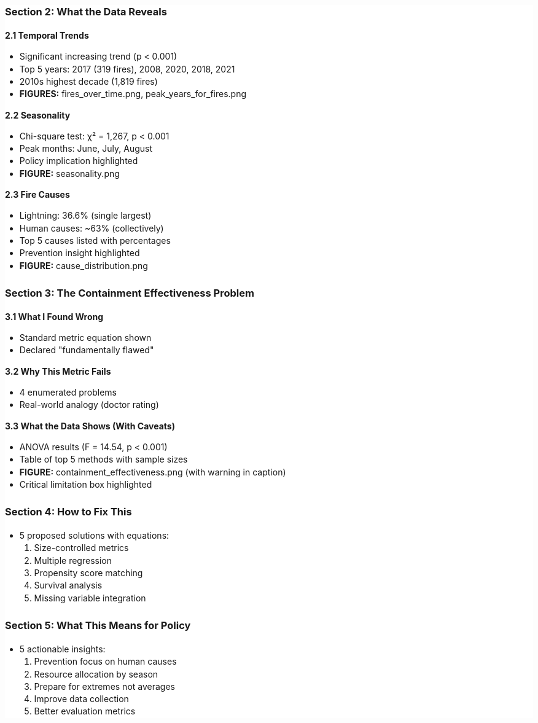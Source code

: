 ### Section 2: What the Data Reveals

**2.1 Temporal Trends**
- Significant increasing trend (p < 0.001)
- Top 5 years: 2017 (319 fires), 2008, 2020, 2018, 2021
- 2010s highest decade (1,819 fires)
- **FIGURES:** fires_over_time.png, peak_years_for_fires.png

**2.2 Seasonality**
- Chi-square test: χ² = 1,267, p < 0.001
- Peak months: June, July, August
- Policy implication highlighted
- **FIGURE:** seasonality.png

**2.3 Fire Causes**
- Lightning: 36.6% (single largest)
- Human causes: ~63% (collectively)
- Top 5 causes listed with percentages
- Prevention insight highlighted
- **FIGURE:** cause_distribution.png

### Section 3: The Containment Effectiveness Problem

**3.1 What I Found Wrong**
- Standard metric equation shown
- Declared "fundamentally flawed"

**3.2 Why This Metric Fails**
- 4 enumerated problems
- Real-world analogy (doctor rating)

**3.3 What the Data Shows (With Caveats)**
- ANOVA results (F = 14.54, p < 0.001)
- Table of top 5 methods with sample sizes
- **FIGURE:** containment_effectiveness.png (with warning in caption)
- Critical limitation box highlighted

### Section 4: How to Fix This
- 5 proposed solutions with equations:
  1. Size-controlled metrics
  2. Multiple regression
  3. Propensity score matching
  4. Survival analysis
  5. Missing variable integration

### Section 5: What This Means for Policy
- 5 actionable insights:
  1. Prevention focus on human causes
  2. Resource allocation by season
  3. Prepare for extremes not averages
  4. Improve data collection
  5. Better evaluation metrics
